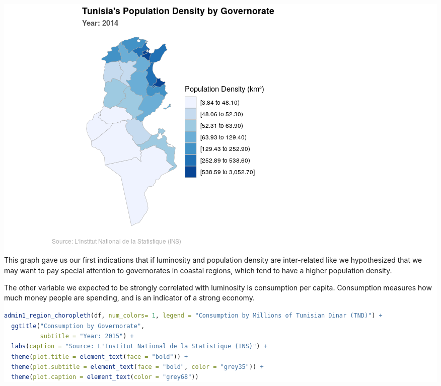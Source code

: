 ![](../images\NightligtSatelliteImageryAsPredictorForEconomicActivity_files/figure-markdown_github/unnamed-chunk-25-1.png)

This graph gave us our first indications that if luminosity and
population density are inter-related like we hypothesized that we may
want to pay special attention to governorates in coastal regions, which
tend to have a higher population density.

The other variable we expected to be strongly correlated with luminosity
is consumption per capita. Consumption measures how much money people
are spending, and is an indicator of a strong economy.

``` r
admin1_region_choropleth(df, num_colors= 1, legend = "Consumption by Millions of Tunisian Dinar (TND)") +
  ggtitle("Consumption by Governorate",
          subtitle = "Year: 2015") +
  labs(caption = "Source: L'Institut National de la Statistique (INS)") +
  theme(plot.title = element_text(face = "bold")) +
  theme(plot.subtitle = element_text(face = "bold", color = "grey35")) +
  theme(plot.caption = element_text(color = "grey68"))
```
